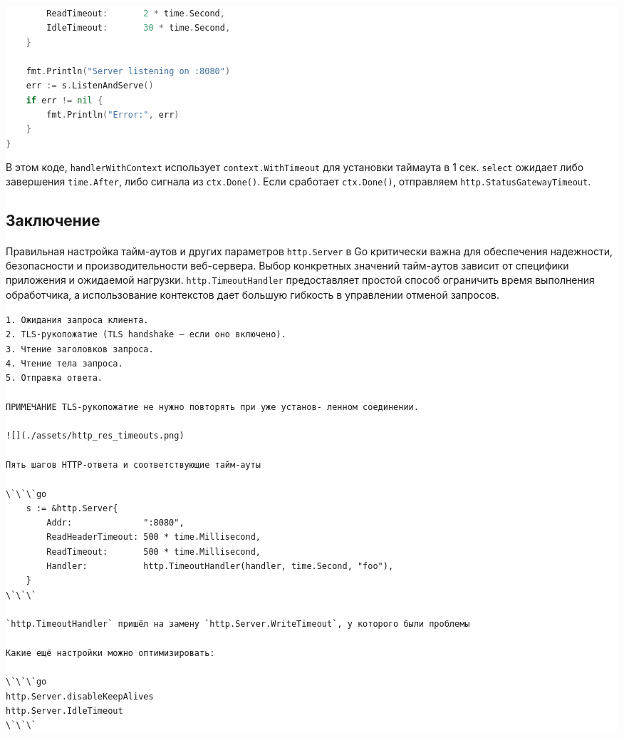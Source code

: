 ```go
		ReadTimeout:       2 * time.Second,
		IdleTimeout:       30 * time.Second,
	}

	fmt.Println("Server listening on :8080")
	err := s.ListenAndServe()
	if err != nil {
		fmt.Println("Error:", err)
	}
}

```
В этом коде, `handlerWithContext` использует `context.WithTimeout` для установки таймаута в 1 сек. `select` ожидает либо завершения `time.After`, либо сигнала из `ctx.Done()`. Если сработает `ctx.Done()`, отправляем `http.StatusGatewayTimeout`.

## Заключение

Правильная настройка тайм-аутов и других параметров `http.Server` в Go критически важна для обеспечения надежности, безопасности и производительности веб-сервера. Выбор конкретных значений тайм-аутов зависит от специфики приложения и ожидаемой нагрузки. `http.TimeoutHandler` предоставляет простой способ ограничить время выполнения обработчика, а использование контекстов дает большую гибкость в управлении отменой запросов.

```old
1. Ожидания запроса клиента.
2. TLS-рукопожатие (TLS handshake — если оно включено).
3. Чтение заголовков запроса.
4. Чтение тела запроса.
5. Отправка ответа.

ПРИМЕЧАНИЕ TLS-рукопожатие не нужно повторять при уже установ- ленном соединении.

![](./assets/http_res_timeouts.png)

Пять шагов HTTP-ответа и соответствующие тайм-ауты

\`\`\`go
	s := &http.Server{
		Addr:              ":8080",
		ReadHeaderTimeout: 500 * time.Millisecond,
		ReadTimeout:       500 * time.Millisecond,
		Handler:           http.TimeoutHandler(handler, time.Second, "foo"),
	}
\`\`\`

`http.TimeoutHandler` пришёл на замену `http.Server.WriteTimeout`, у которого были проблемы

Какие ещё настройки можно оптимизировать:

\`\`\`go
http.Server.disableKeepAlives
http.Server.IdleTimeout
\`\`\`

```